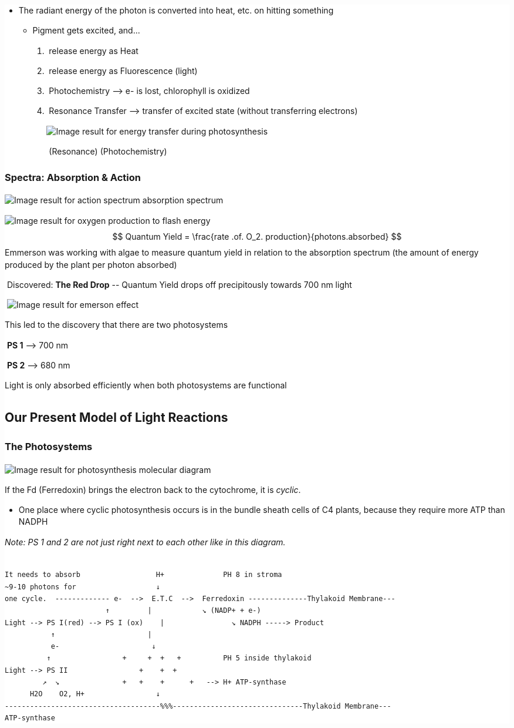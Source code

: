 - The radiant energy of the photon is converted into heat, etc. on hitting something

  - Pigment gets excited, and...

    1. ​	release energy as Heat

    2. ​        release energy as Fluorescence (light)

    3. ​        Photochemistry --> e- is lost, chlorophyll is oxidized

    4. ​        Resonance Transfer --> transfer of excited state (without transferring electrons)

       ![Image result for energy transfer during photosynthesis](http://www.tankonyvtar.hu/en/tartalom/tamop425/0010_1A_Book_angol_01_novenyelettan/images/img26.png)


       ​						(Resonance)				(Photochemistry)

### Spectra: Absorption & Action

![Image result for action spectrum absorption spectrum](https://3.bp.blogspot.com/-hc4APxaI4QA/WDcWRFlsESI/AAAAAAAAD5A/gH8rxq6lybEgVRf119C5Hc4l_r2y8qBuQCLcB/s640/Absorption%2BSpectrum%2Bvs%2BAction%2BSpectrum.gif)

![Image result for oxygen production to flash energy](http://images.slideplayer.com/13/3922144/slides/slide_19.jpg)
$$
Quantum Yield = \frac{rate .of. O_2. production}{photons.absorbed}
$$
Emmerson was working with algae to measure quantum yield in relation to the absorption spectrum (the amount of energy produced by the plant per photon absorbed)

​	Discovered: **The Red Drop** -- Quantum Yield drops off precipitously towards 700 nm light

​			![Image result for emerson effect](https://redfarred.com/wp-content/uploads/2018/02/Emerson-Effect-Image-300x236.png)

This led to the discovery that there are two photosystems

​	**PS 1**  --> 700 nm

​	**PS 2**  --> 680 nm

Light is only absorbed efficiently when both photosystems are functional



## Our Present Model of Light Reactions

### The Photosystems

![Image result for photosynthesis molecular diagram](http://philschatz.com/biology-concepts-book/resources/Figure_05_02_06.jpg)

If the Fd (Ferredoxin) brings the electron back to the cytochrome, it is *cyclic*.

- One place where cyclic photosynthesis occurs is in the bundle sheath cells of C4 plants, because they require more ATP than NADPH

*Note: PS 1 and 2 are not just right next to each other like in this diagram.*

````

It needs to absorb  			    H+				PH 8 in stroma
~9-10 photons for					↓
one cycle.	------------- e-  -->  E.T.C  -->  Ferredoxin --------------Thylakoid Membrane---   
						↑		  |  		   ↘ (NADP+ + e-)
Light --> PS I(red) --> PS I (ox)    |				  ↘ NADPH -----> Product
	       ↑					  |
           e- 					   ↓
		  ↑					+	  +  +   +			PH 5 inside thylakoid
Light --> PS II					+    +  +		
		 ↗  ↘				+	+    +      +	--> H+ ATP-synthase
	  H2O    O2, H+					↓
-------------------------------------%%%-------------------------------Thylakoid Membrane---	  							ATP-synthase
````